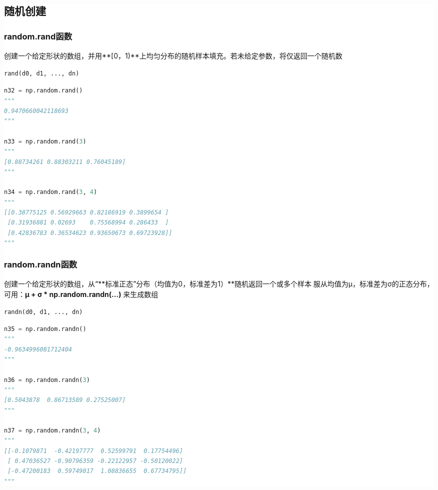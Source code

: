 
## 随机创建

### random.rand函数

创建一个给定形状的数组，并用**[0，1)**上均匀分布的随机样本填充。若未给定参数，将仅返回一个随机数

`rand(d0, d1, ..., dn)`

```Python
n32 = np.random.rand()
"""
0.9470660042118693
"""

n33 = np.random.rand(3)
"""
[0.88734261 0.88303211 0.76045189]
"""

n34 = np.random.rand(3, 4)
"""
[[0.38775125 0.56929663 0.82186919 0.3899654 ]
 [0.31936881 0.02693    0.75568994 0.286433  ]
 [0.42836783 0.36534623 0.93650673 0.69723928]]
"""
```


### random.randn函数

创建一个给定形状的数组，从“**标准正态”分布（均值为0，标准差为1）**随机返回一个或多个样本
服从均值为μ，标准差为σ的正态分布，可用：**μ + σ * np.random.randn(...)**    来生成数组

`randn(d0, d1, ..., dn)`

```Python
n35 = np.random.randn()
"""
-0.9634996081712404
"""

n36 = np.random.randn(3)
"""
[0.5043878  0.86713589 0.27525007]
"""

n37 = np.random.randn(3, 4)
"""
[[-0.1079871  -0.42197777  0.52599791  0.17754496]
 [ 0.47036527 -0.90796359 -0.22122957 -0.50120022]
 [-0.47200183  0.59749017  1.08836655  0.67734795]]
"""
```
